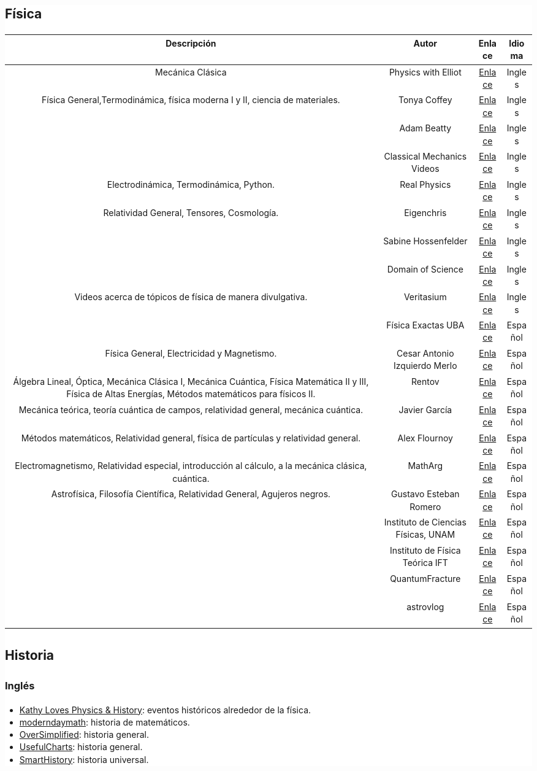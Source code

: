 ## Física

| Descripción 	| Autor 	| Enlace 	| Idioma 	|
|:---:	|:---:	|:---:	|:---:	|
| Mecánica Clásica 	| Physics with Elliot 	| [Enlace](https://www.youtube.com/c/PhysicswithElliot) 	| Ingles 	|
| Física General,Termodinámica, física moderna I y II, ciencia de materiales. 	| Tonya Coffey 	| [Enlace](https://www.youtube.com/channel/UC8D8ZAJvULlIVI3kYowlfhw/) 	| Ingles 	|
|  	| Adam Beatty 	| [Enlace](https://www.youtube.com/user/youspinmerightrounds) 	| Ingles 	|
|  	| Classical Mechanics Videos 	| [Enlace](https://www.youtube.com/channel/UC3WVcp5UG2YDybF6lKW9Yog/videos) 	| Ingles 	|
| Electrodinámica, Termodinámica, Python. 	| Real Physics 	| [Enlace](https://www.youtube.com/user/jg394) 	| Ingles 	|
| Relatividad General, Tensores, Cosmología. 	| Eigenchris 	| [Enlace](https://www.youtube.com/c/eigenchris) 	| Ingles 	|
|  	| Sabine Hossenfelder 	| [Enlace](https://www.youtube.com/c/SabineHossenfelder/featured) 	| Ingles 	|
|  	| Domain of Science 	| [Enlace](https://www.youtube.com/c/DomainofScience/featured) 	| Ingles 	|
| Videos acerca de tópicos de física de manera divulgativa. 	| Veritasium 	| [Enlace](https://www.youtube.com/c/veritasium) 	| Ingles 	|
|  	| Física Exactas UBA 	| [Enlace](https://www.youtube.com/c/F%C3%ADsicaExactasUBA/) 	| Español 	|
| Física General, Electricidad y Magnetismo. 	| Cesar Antonio Izquierdo Merlo 	| [Enlace](https://www.youtube.com/user/IzquierdoCesar/videos) 	| Español 	|
| Álgebra Lineal, Óptica, Mecánica Clásica I, Mecánica Cuántica, Física Matemática II y III, Física de Altas Energías, Métodos matemáticos para físicos II. 	| Rentov 	| [Enlace](https://www.youtube.com/c/rentov/) 	| Español 	|
| Mecánica teórica, teoría cuántica de campos, relatividad general, mecánica cuántica. 	| Javier García 	| [Enlace](https://www.youtube.com/c/JavierGarcia110/) 	| Español 	|
| Métodos matemáticos, Relatividad general, física de partículas y relatividad general. 	| Alex Flournoy 	| [Enlace](https://www.youtube.com/c/AlexFlournoyTeacher/) 	| Español 	|
| Electromagnetismo, Relatividad especial, introducción al cálculo, a la mecánica clásica, cuántica. 	| MathArg 	| [Enlace](https://www.youtube.com/c/MathArg/) 	| Español 	|
| Astrofísica, Filosofía Científica, Relatividad General, Agujeros negros. 	| Gustavo Esteban Romero 	| [Enlace](https://www.youtube.com/channel/UCcYC3_rytAKkVoTF69JsFMw/featured) 	| Español 	|
|  	| Instituto de Ciencias Físicas, UNAM 	| [Enlace](https://www.youtube.com/channel/UCFqVGAnbQNrBAGTgI-ItNXA/featured) 	| Español 	|
|  	| Instituto de Física Teórica IFT 	| [Enlace](https://www.youtube.com/c/IFTMadrid/featured) 	| Español 	|
|  	| QuantumFracture 	| [Enlace](https://www.youtube.com/user/QuantumFracture) 	| Español 	|
|  	| astrovlog 	| [Enlace](https://www.youtube.com/c/AstroblogCl/channels) 	| Español 	|

## Historia

### Inglés

* [Kathy Loves Physics & History](https://www.youtube.com/c/KathyLovesPhysicsHistory/): eventos históricos alrededor de la física.
* [moderndaymath](https://www.youtube.com/c/moderndaymath/): historia de matemáticos.
* [OverSimplified](https://www.youtube.com/user/Webzwithaz): historia general.
* [UsefulCharts](https://www.youtube.com/c/UsefulCharts/): historia general.
* [SmartHistory](https://www.youtube.com/user/smarthistoryvideos): historia universal.
